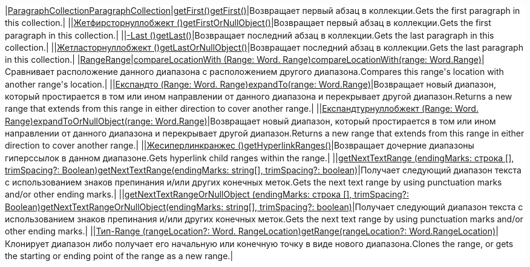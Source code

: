 |[<span data-ttu-id="dda2b-369">ParagraphCollection</span><span class="sxs-lookup"><span data-stu-id="dda2b-369">ParagraphCollection</span></span>](/javascript/api/word/word.paragraphcollection)|[<span data-ttu-id="dda2b-370">getFirst()</span><span class="sxs-lookup"><span data-stu-id="dda2b-370">getFirst()</span></span>](/javascript/api/word/word.paragraphcollection#getfirst--)|<span data-ttu-id="dda2b-371">Возвращает первый абзац в коллекции.</span><span class="sxs-lookup"><span data-stu-id="dda2b-371">Gets the first paragraph in this collection.</span></span>|
||[<span data-ttu-id="dda2b-372">Жетфирсторнуллобжект ()</span><span class="sxs-lookup"><span data-stu-id="dda2b-372">getFirstOrNullObject()</span></span>](/javascript/api/word/word.paragraphcollection#getfirstornullobject--)|<span data-ttu-id="dda2b-373">Возвращает первый абзац в коллекции.</span><span class="sxs-lookup"><span data-stu-id="dda2b-373">Gets the first paragraph in this collection.</span></span>|
||[<span data-ttu-id="dda2b-374">-Last ()</span><span class="sxs-lookup"><span data-stu-id="dda2b-374">getLast()</span></span>](/javascript/api/word/word.paragraphcollection#getlast--)|<span data-ttu-id="dda2b-375">Возвращает последний абзац в коллекции.</span><span class="sxs-lookup"><span data-stu-id="dda2b-375">Gets the last paragraph in this collection.</span></span>|
||[<span data-ttu-id="dda2b-376">Жетласторнуллобжект ()</span><span class="sxs-lookup"><span data-stu-id="dda2b-376">getLastOrNullObject()</span></span>](/javascript/api/word/word.paragraphcollection#getlastornullobject--)|<span data-ttu-id="dda2b-377">Возвращает последний абзац в коллекции.</span><span class="sxs-lookup"><span data-stu-id="dda2b-377">Gets the last paragraph in this collection.</span></span>|
|[<span data-ttu-id="dda2b-378">Range</span><span class="sxs-lookup"><span data-stu-id="dda2b-378">Range</span></span>](/javascript/api/word/word.range)|[<span data-ttu-id="dda2b-379">compareLocationWith (Range: Word. Range)</span><span class="sxs-lookup"><span data-stu-id="dda2b-379">compareLocationWith(range: Word.Range)</span></span>](/javascript/api/word/word.range#comparelocationwith-range-)|<span data-ttu-id="dda2b-380">Сравнивает расположение данного диапазона с расположением другого диапазона.</span><span class="sxs-lookup"><span data-stu-id="dda2b-380">Compares this range's location with another range's location.</span></span>|
||[<span data-ttu-id="dda2b-381">Експандто (Range: Word. Range)</span><span class="sxs-lookup"><span data-stu-id="dda2b-381">expandTo(range: Word.Range)</span></span>](/javascript/api/word/word.range#expandto-range-)|<span data-ttu-id="dda2b-382">Возвращает новый диапазон, который простирается в том или ином направлении от данного диапазона и перекрывает другой диапазон.</span><span class="sxs-lookup"><span data-stu-id="dda2b-382">Returns a new range that extends from this range in either direction to cover another range.</span></span>|
||[<span data-ttu-id="dda2b-383">Експандтурнуллобжект (Range: Word. Range)</span><span class="sxs-lookup"><span data-stu-id="dda2b-383">expandToOrNullObject(range: Word.Range)</span></span>](/javascript/api/word/word.range#expandtoornullobject-range-)|<span data-ttu-id="dda2b-384">Возвращает новый диапазон, который простирается в том или ином направлении от данного диапазона и перекрывает другой диапазон.</span><span class="sxs-lookup"><span data-stu-id="dda2b-384">Returns a new range that extends from this range in either direction to cover another range.</span></span>|
||[<span data-ttu-id="dda2b-385">Жесиперлинкранжес ()</span><span class="sxs-lookup"><span data-stu-id="dda2b-385">getHyperlinkRanges()</span></span>](/javascript/api/word/word.range#gethyperlinkranges--)|<span data-ttu-id="dda2b-386">Возвращает дочерние диапазоны гиперссылок в данном диапазоне.</span><span class="sxs-lookup"><span data-stu-id="dda2b-386">Gets hyperlink child ranges within the range.</span></span>|
||<span data-ttu-id="dda2b-387">[getNextTextRange (endingMarks: строка [], trimSpacing?: Boolean)](/javascript/api/word/word.range#getnexttextrange-endingmarks--trimspacing-)</span><span class="sxs-lookup"><span data-stu-id="dda2b-387">[getNextTextRange(endingMarks: string[], trimSpacing?: boolean)](/javascript/api/word/word.range#getnexttextrange-endingmarks--trimspacing-)</span></span>|<span data-ttu-id="dda2b-388">Получает следующий диапазон текста с использованием знаков препинания и/или других конечных меток.</span><span class="sxs-lookup"><span data-stu-id="dda2b-388">Gets the next text range by using punctuation marks and/or other ending marks.</span></span>|
||<span data-ttu-id="dda2b-389">[getNextTextRangeOrNullObject (endingMarks: строка [], trimSpacing?: Boolean)](/javascript/api/word/word.range#getnexttextrangeornullobject-endingmarks--trimspacing-)</span><span class="sxs-lookup"><span data-stu-id="dda2b-389">[getNextTextRangeOrNullObject(endingMarks: string[], trimSpacing?: boolean)](/javascript/api/word/word.range#getnexttextrangeornullobject-endingmarks--trimspacing-)</span></span>|<span data-ttu-id="dda2b-390">Получает следующий диапазон текста с использованием знаков препинания и/или других конечных меток.</span><span class="sxs-lookup"><span data-stu-id="dda2b-390">Gets the next text range by using punctuation marks and/or other ending marks.</span></span>|
||[<span data-ttu-id="dda2b-391">Тип-Range (rangeLocation?: Word. RangeLocation)</span><span class="sxs-lookup"><span data-stu-id="dda2b-391">getRange(rangeLocation?: Word.RangeLocation)</span></span>](/javascript/api/word/word.range#getrange-rangelocation-)|<span data-ttu-id="dda2b-392">Клонирует диапазон либо получает его начальную или конечную точку в виде нового диапазона.</span><span class="sxs-lookup"><span data-stu-id="dda2b-392">Clones the range, or gets the starting or ending point of the range as a new range.</span></span>|